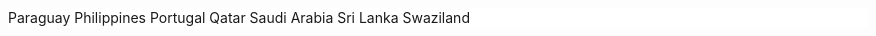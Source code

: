 </tr>
<tr>
<td style="text-align:left;">
</td>
<td style="text-align:left;">
</td>
<td style="text-align:left;">
Paraguay
</td>
</tr>
<tr>
<td style="text-align:left;">
</td>
<td style="text-align:left;">
</td>
<td style="text-align:left;">
Philippines
</td>
</tr>
<tr>
<td style="text-align:left;">
</td>
<td style="text-align:left;">
</td>
<td style="text-align:left;">
Portugal
</td>
</tr>
<tr>
<td style="text-align:left;">
</td>
<td style="text-align:left;">
</td>
<td style="text-align:left;">
Qatar
</td>
</tr>
<tr>
<td style="text-align:left;">
</td>
<td style="text-align:left;">
</td>
<td style="text-align:left;">
Saudi Arabia
</td>
</tr>
<tr>
<td style="text-align:left;">
</td>
<td style="text-align:left;">
</td>
<td style="text-align:left;">
Sri Lanka
</td>
</tr>
<tr>
<td style="text-align:left;">
</td>
<td style="text-align:left;">
</td>
<td style="text-align:left;">
Swaziland
</td>
</tr>